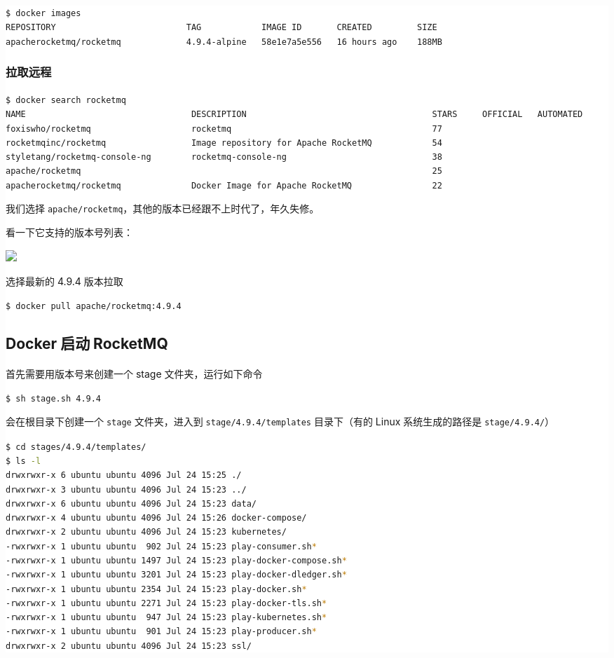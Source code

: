 ```bash
$ docker images
REPOSITORY                          TAG            IMAGE ID       CREATED         SIZE
apacherocketmq/rocketmq             4.9.4-alpine   58e1e7a5e556   16 hours ago    188MB
```

### 拉取远程

```bash
$ docker search rocketmq
NAME                                 DESCRIPTION                                     STARS     OFFICIAL   AUTOMATED
foxiswho/rocketmq                    rocketmq                                        77                   
rocketmqinc/rocketmq                 Image repository for Apache RocketMQ            54                   
styletang/rocketmq-console-ng        rocketmq-console-ng                             38                   
apache/rocketmq                                                                      25                   
apacherocketmq/rocketmq              Docker Image for Apache RocketMQ                22                   
```

我们选择 `apache/rocketmq`，其他的版本已经跟不上时代了，年久失修。

看一下它支持的版本号列表：

![](https://scarb-images.oss-cn-hangzhou.aliyuncs.com/img/202207241613503.png)

选择最新的 4.9.4 版本拉取

```bash
$ docker pull apache/rocketmq:4.9.4
```

## Docker 启动 RocketMQ

首先需要用版本号来创建一个 stage 文件夹，运行如下命令

```bash
$ sh stage.sh 4.9.4
```

会在根目录下创建一个 `stage` 文件夹，进入到 `stage/4.9.4/templates` 目录下（有的 Linux 系统生成的路径是 `stage/4.9.4/`）

```bash
$ cd stages/4.9.4/templates/
$ ls -l
drwxrwxr-x 6 ubuntu ubuntu 4096 Jul 24 15:25 ./
drwxrwxr-x 3 ubuntu ubuntu 4096 Jul 24 15:23 ../
drwxrwxr-x 6 ubuntu ubuntu 4096 Jul 24 15:23 data/
drwxrwxr-x 4 ubuntu ubuntu 4096 Jul 24 15:26 docker-compose/
drwxrwxr-x 2 ubuntu ubuntu 4096 Jul 24 15:23 kubernetes/
-rwxrwxr-x 1 ubuntu ubuntu  902 Jul 24 15:23 play-consumer.sh*
-rwxrwxr-x 1 ubuntu ubuntu 1497 Jul 24 15:23 play-docker-compose.sh*
-rwxrwxr-x 1 ubuntu ubuntu 3201 Jul 24 15:23 play-docker-dledger.sh*
-rwxrwxr-x 1 ubuntu ubuntu 2354 Jul 24 15:23 play-docker.sh*
-rwxrwxr-x 1 ubuntu ubuntu 2271 Jul 24 15:23 play-docker-tls.sh*
-rwxrwxr-x 1 ubuntu ubuntu  947 Jul 24 15:23 play-kubernetes.sh*
-rwxrwxr-x 1 ubuntu ubuntu  901 Jul 24 15:23 play-producer.sh*
drwxrwxr-x 2 ubuntu ubuntu 4096 Jul 24 15:23 ssl/
```
